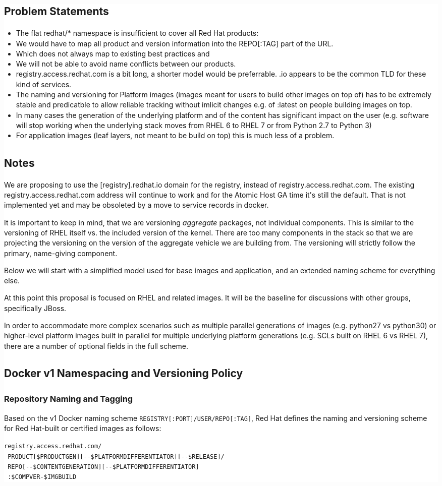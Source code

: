 ## Problem Statements

* The flat redhat/* namespace is insufficient to cover all Red Hat products:
* We would have to map all product and version information into the REPO[:TAG] part of the URL.
* Which does not always map to existing best practices and
* We will not be able to avoid name conflicts between our products.
* registry.access.redhat.com is a bit long, a shorter model would be preferrable. .io appears to be the common TLD for these kind of services.
* The  naming and versioning for Platform images (images meant for users to build other images on top of) has to be extremely stable and predicatble to allow reliable tracking without imlicit changes e.g. of :latest on people building images on top.
* In many cases the generation of the underlying platform and of the content has significant impact on the user (e.g. software will stop working when the underlying stack moves from RHEL 6 to RHEL 7 or from Python 2.7 to Python 3)
* For application images (leaf layers, not meant to be build on top) this is much less of a problem.

## Notes

We are proposing to use the [registry].redhat.io domain for the registry, instead of registry.access.redhat.com. The existing registry.access.redhat.com address will continue to work and for the Atomic Host GA time it's still the default. That is not implemented yet and may be obsoleted by a move to service records in docker.

It is important to keep in mind, that we are versioning *aggregate* packages, not individual components. This is similar to the versioning of RHEL itself vs. the included version of the kernel. There are too many components in the stack so that we are projecting the versioning on the version of the aggregate vehicle we are building from. The versioning will strictly follow the primary, name-giving component.

Below we will start with a simplified model used for base images and application, and an extended naming scheme for everything else.

At this point this proposal is focused on RHEL and related images. It will be the baseline for discussions with other groups, specifically JBoss.

In order to accommodate more complex scenarios such as multiple parallel generations of images (e.g. python27 vs python30) or higher-level platform images built in parallel for multiple underlying platform generations (e.g. SCLs built on RHEL 6 vs RHEL 7), there are a number of optional fields in the full scheme.

## Docker v1 Namespacing and Versioning Policy

### Repository Naming and Tagging

Based on the v1 Docker naming scheme `REGISTRY[:PORT]/USER/REPO[:TAG]`, Red Hat defines the naming and versioning scheme for Red Hat-built or certified images as follows:

```
registry.access.redhat.com/
 PRODUCT[$PRODUCTGEN][--$PLATFORMDIFFERENTIATOR][--$RELEASE]/
 REPO[--$CONTENTGENERATION][--$PLATFORMDIFFERENTIATOR]
 :$COMPVER-$IMGBUILD
```
